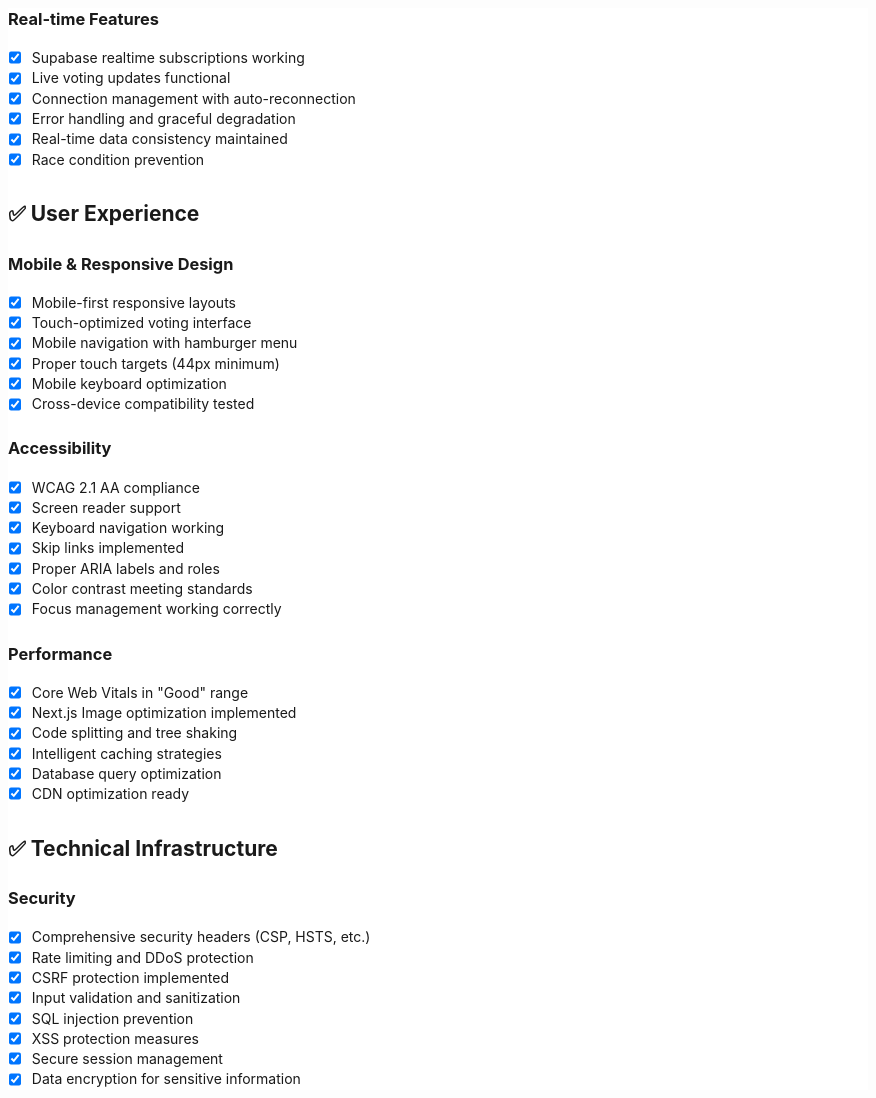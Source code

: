 ### Real-time Features

- [x] Supabase realtime subscriptions working
- [x] Live voting updates functional
- [x] Connection management with auto-reconnection
- [x] Error handling and graceful degradation
- [x] Real-time data consistency maintained
- [x] Race condition prevention

## ✅ User Experience

### Mobile & Responsive Design

- [x] Mobile-first responsive layouts
- [x] Touch-optimized voting interface
- [x] Mobile navigation with hamburger menu
- [x] Proper touch targets (44px minimum)
- [x] Mobile keyboard optimization
- [x] Cross-device compatibility tested

### Accessibility

- [x] WCAG 2.1 AA compliance
- [x] Screen reader support
- [x] Keyboard navigation working
- [x] Skip links implemented
- [x] Proper ARIA labels and roles
- [x] Color contrast meeting standards
- [x] Focus management working correctly

### Performance

- [x] Core Web Vitals in "Good" range
- [x] Next.js Image optimization implemented
- [x] Code splitting and tree shaking
- [x] Intelligent caching strategies
- [x] Database query optimization
- [x] CDN optimization ready

## ✅ Technical Infrastructure

### Security

- [x] Comprehensive security headers (CSP, HSTS, etc.)
- [x] Rate limiting and DDoS protection
- [x] CSRF protection implemented
- [x] Input validation and sanitization
- [x] SQL injection prevention
- [x] XSS protection measures
- [x] Secure session management
- [x] Data encryption for sensitive information
